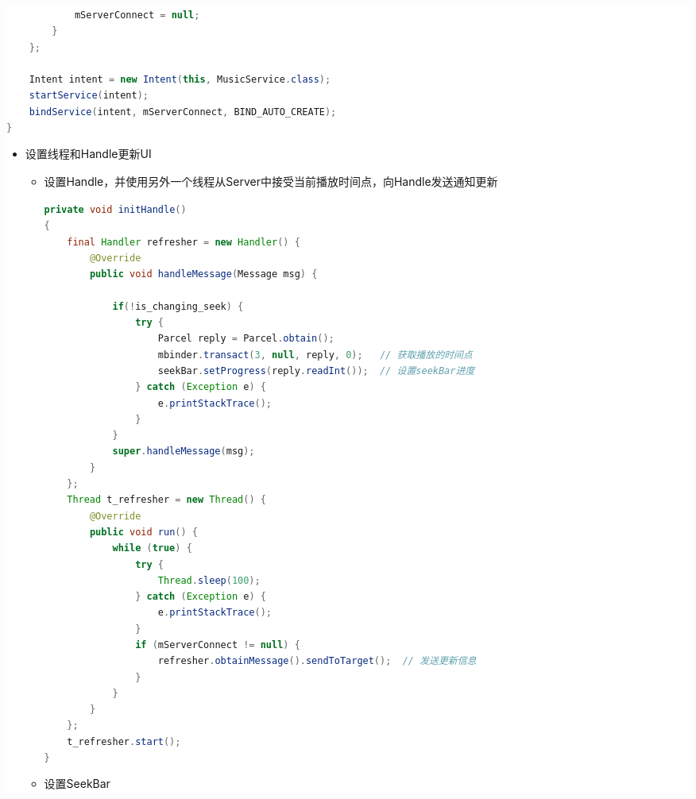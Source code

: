   ```java
              mServerConnect = null;
          }
      };

      Intent intent = new Intent(this, MusicService.class);
      startService(intent);
      bindService(intent, mServerConnect, BIND_AUTO_CREATE);
  }
  ```

* 设置线程和Handle更新UI

  * 设置Handle，并使用另外一个线程从Server中接受当前播放时间点，向Handle发送通知更新

    ```java
    private void initHandle()
    {
        final Handler refresher = new Handler() {
            @Override
            public void handleMessage(Message msg) {

                if(!is_changing_seek) {
                    try {
                        Parcel reply = Parcel.obtain();
                        mbinder.transact(3, null, reply, 0);   // 获取播放的时间点
                        seekBar.setProgress(reply.readInt());  // 设置seekBar进度
                    } catch (Exception e) {
                        e.printStackTrace();
                    }
                }
                super.handleMessage(msg);
            }
        };
        Thread t_refresher = new Thread() {
            @Override
            public void run() {
                while (true) {
                    try {
                        Thread.sleep(100);
                    } catch (Exception e) {
                        e.printStackTrace();
                    }
                    if (mServerConnect != null) {
                        refresher.obtainMessage().sendToTarget();  // 发送更新信息
                    }
                }
            }
        };
        t_refresher.start();
    }
    ```

  * 设置SeekBar
